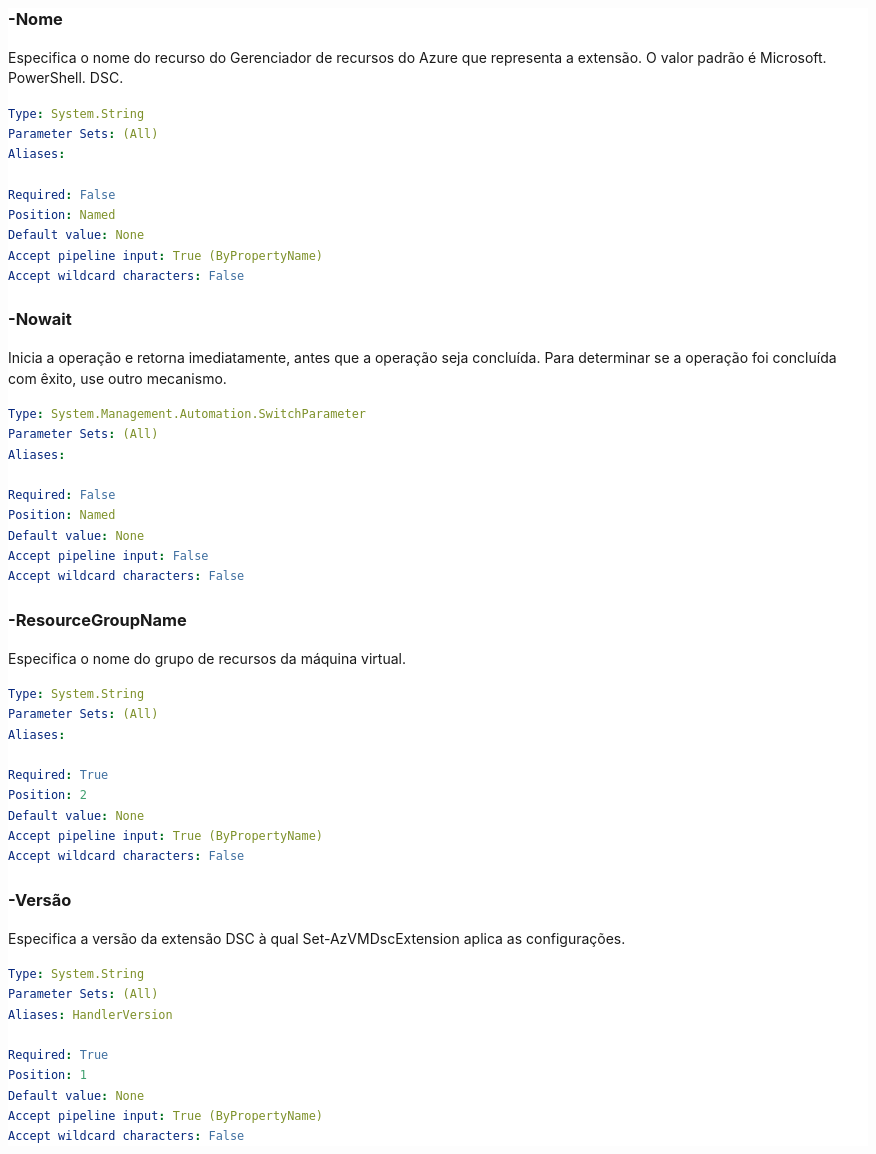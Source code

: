 ### -Nome
Especifica o nome do recurso do Gerenciador de recursos do Azure que representa a extensão.
O valor padrão é Microsoft. PowerShell. DSC.

```yaml
Type: System.String
Parameter Sets: (All)
Aliases:

Required: False
Position: Named
Default value: None
Accept pipeline input: True (ByPropertyName)
Accept wildcard characters: False
```

### -Nowait
Inicia a operação e retorna imediatamente, antes que a operação seja concluída. Para determinar se a operação foi concluída com êxito, use outro mecanismo.

```yaml
Type: System.Management.Automation.SwitchParameter
Parameter Sets: (All)
Aliases:

Required: False
Position: Named
Default value: None
Accept pipeline input: False
Accept wildcard characters: False
```

### -ResourceGroupName
Especifica o nome do grupo de recursos da máquina virtual.

```yaml
Type: System.String
Parameter Sets: (All)
Aliases:

Required: True
Position: 2
Default value: None
Accept pipeline input: True (ByPropertyName)
Accept wildcard characters: False
```

### -Versão
Especifica a versão da extensão DSC à qual Set-AzVMDscExtension aplica as configurações.

```yaml
Type: System.String
Parameter Sets: (All)
Aliases: HandlerVersion

Required: True
Position: 1
Default value: None
Accept pipeline input: True (ByPropertyName)
Accept wildcard characters: False
```
